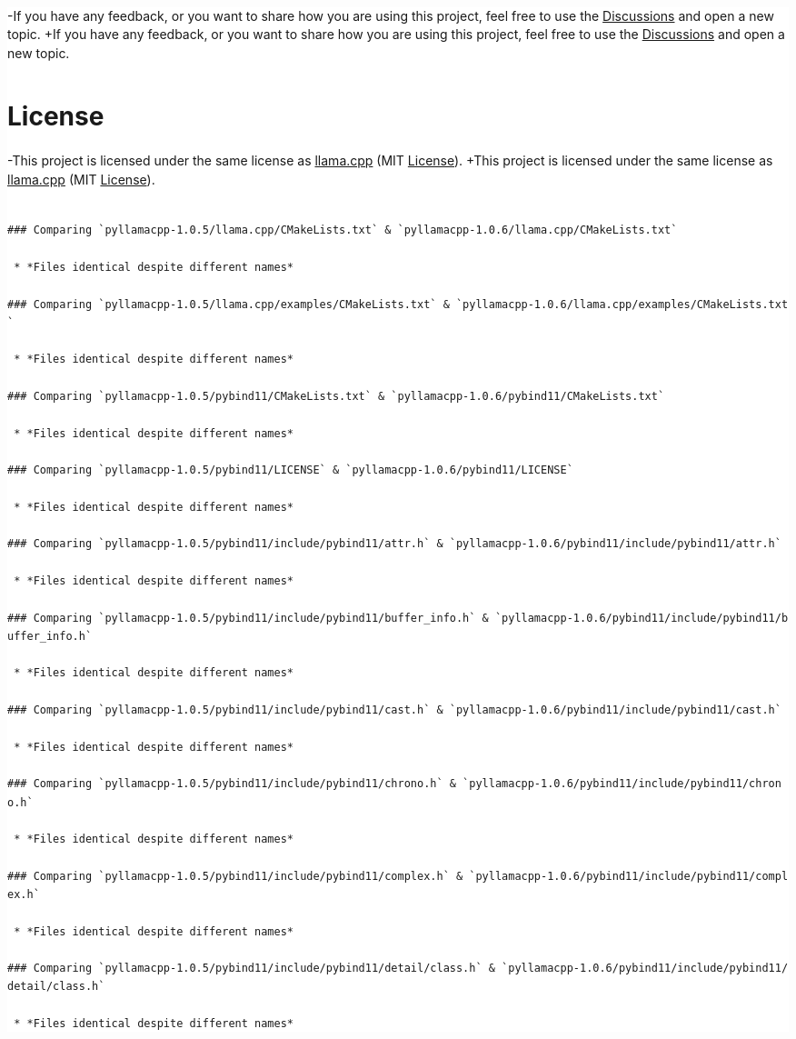 -If you have any feedback, or you want to share how you are using this project, feel free to use the [Discussions](https://github.com/abdeladim-s/pyllamacpp/discussions) and open a new topic.
+If you have any feedback, or you want to share how you are using this project, feel free to use the [Discussions](https://github.com/nomic-ai/pyllamacpp/discussions) and open a new topic.
 
 # License
 
-This project is licensed under the same license as [llama.cpp](https://github.com/ggerganov/whisper.cpp/blob/master/LICENSE) (MIT  [License](./LICENSE)).
+This project is licensed under the same license as [llama.cpp](https://github.com/ggerganov/llama.cpp/blob/master/LICENSE) (MIT  [License](./LICENSE)).
```

### Comparing `pyllamacpp-1.0.5/llama.cpp/CMakeLists.txt` & `pyllamacpp-1.0.6/llama.cpp/CMakeLists.txt`

 * *Files identical despite different names*

### Comparing `pyllamacpp-1.0.5/llama.cpp/examples/CMakeLists.txt` & `pyllamacpp-1.0.6/llama.cpp/examples/CMakeLists.txt`

 * *Files identical despite different names*

### Comparing `pyllamacpp-1.0.5/pybind11/CMakeLists.txt` & `pyllamacpp-1.0.6/pybind11/CMakeLists.txt`

 * *Files identical despite different names*

### Comparing `pyllamacpp-1.0.5/pybind11/LICENSE` & `pyllamacpp-1.0.6/pybind11/LICENSE`

 * *Files identical despite different names*

### Comparing `pyllamacpp-1.0.5/pybind11/include/pybind11/attr.h` & `pyllamacpp-1.0.6/pybind11/include/pybind11/attr.h`

 * *Files identical despite different names*

### Comparing `pyllamacpp-1.0.5/pybind11/include/pybind11/buffer_info.h` & `pyllamacpp-1.0.6/pybind11/include/pybind11/buffer_info.h`

 * *Files identical despite different names*

### Comparing `pyllamacpp-1.0.5/pybind11/include/pybind11/cast.h` & `pyllamacpp-1.0.6/pybind11/include/pybind11/cast.h`

 * *Files identical despite different names*

### Comparing `pyllamacpp-1.0.5/pybind11/include/pybind11/chrono.h` & `pyllamacpp-1.0.6/pybind11/include/pybind11/chrono.h`

 * *Files identical despite different names*

### Comparing `pyllamacpp-1.0.5/pybind11/include/pybind11/complex.h` & `pyllamacpp-1.0.6/pybind11/include/pybind11/complex.h`

 * *Files identical despite different names*

### Comparing `pyllamacpp-1.0.5/pybind11/include/pybind11/detail/class.h` & `pyllamacpp-1.0.6/pybind11/include/pybind11/detail/class.h`

 * *Files identical despite different names*

```